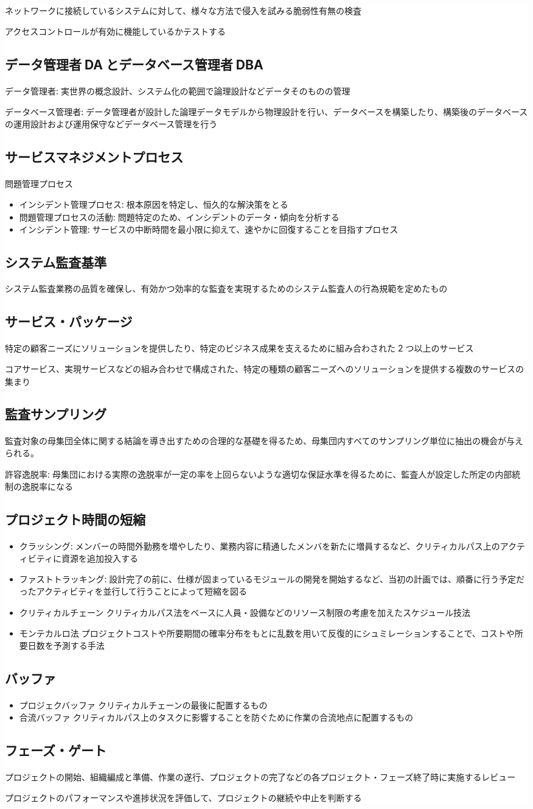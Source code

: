 ネットワークに接続しているシステムに対して、様々な方法で侵入を試みる脆弱性有無の検査

アクセスコントロールが有効に機能しているかテストする

## データ管理者 DA とデータベース管理者 DBA

データ管理者: 実世界の概念設計、システム化の範囲で論理設計などデータそのものの管理

データベース管理者: データ管理者が設計した論理データモデルから物理設計を行い、データベースを構築したり、構築後のデータベースの運用設計および運用保守などデータベース管理を行う

## サービスマネジメントプロセス

問題管理プロセス

- インシデント管理プロセス: 根本原因を特定し、恒久的な解決策をとる
- 問題管理プロセスの活動: 問題特定のため、インシデントのデータ・傾向を分析する
- インシデント管理: サービスの中断時間を最小限に抑えて、速やかに回復することを目指すプロセス

## システム監査基準

システム監査業務の品質を確保し、有効かつ効率的な監査を実現するためのシステム監査人の行為規範を定めたもの

## サービス・パッケージ

特定の顧客ニーズにソリューションを提供したり、特定のビジネス成果を支えるために組み合わされた 2 つ以上のサービス

コアサービス、実現サービスなどの組み合わせで構成された、特定の種類の顧客ニーズへのソリューションを提供する複数のサービスの集まり

## 監査サンプリング

監査対象の母集団全体に関する結論を導き出すための合理的な基礎を得るため、母集団内すべてのサンプリング単位に抽出の機会が与えられる。

許容逸脱率: 母集団における実際の逸脱率が一定の率を上回らないような適切な保証水準を得るために、監査人が設定した所定の内部統制の逸脱率になる

## プロジェクト時間の短縮

- クラッシング: メンバーの時間外勤務を増やしたり、業務内容に精通したメンバを新たに増員するなど、クリティカルパス上のアクティビティに資源を追加投入する

- ファストトラッキング: 設計完了の前に、仕様が固まっているモジュールの開発を開始するなど、当初の計画では、順番に行う予定だったアクティビティを並行して行うことによって短縮を図る
- クリティカルチェーン クリティカルパス法をベースに人員・設備などのリソース制限の考慮を加えたスケジュール技法
- モンテカルロ法 プロジェクトコストや所要期間の確率分布をもとに乱数を用いて反復的にシュミレーションすることで、コストや所要日数を予測する手法

## バッファ

- プロジェクバッファ クリティカルチェーンの最後に配置するもの
- 合流バッファ クリティカルパス上のタスクに影響することを防ぐために作業の合流地点に配置するもの

## フェーズ・ゲート

プロジェクトの開始、組織編成と準備、作業の遂行、プロジェクトの完了などの各プロジェクト・フェーズ終了時に実施するレビュー

プロジェクトのパフォーマンスや進捗状況を評価して、プロジェクトの継続や中止を判断する
